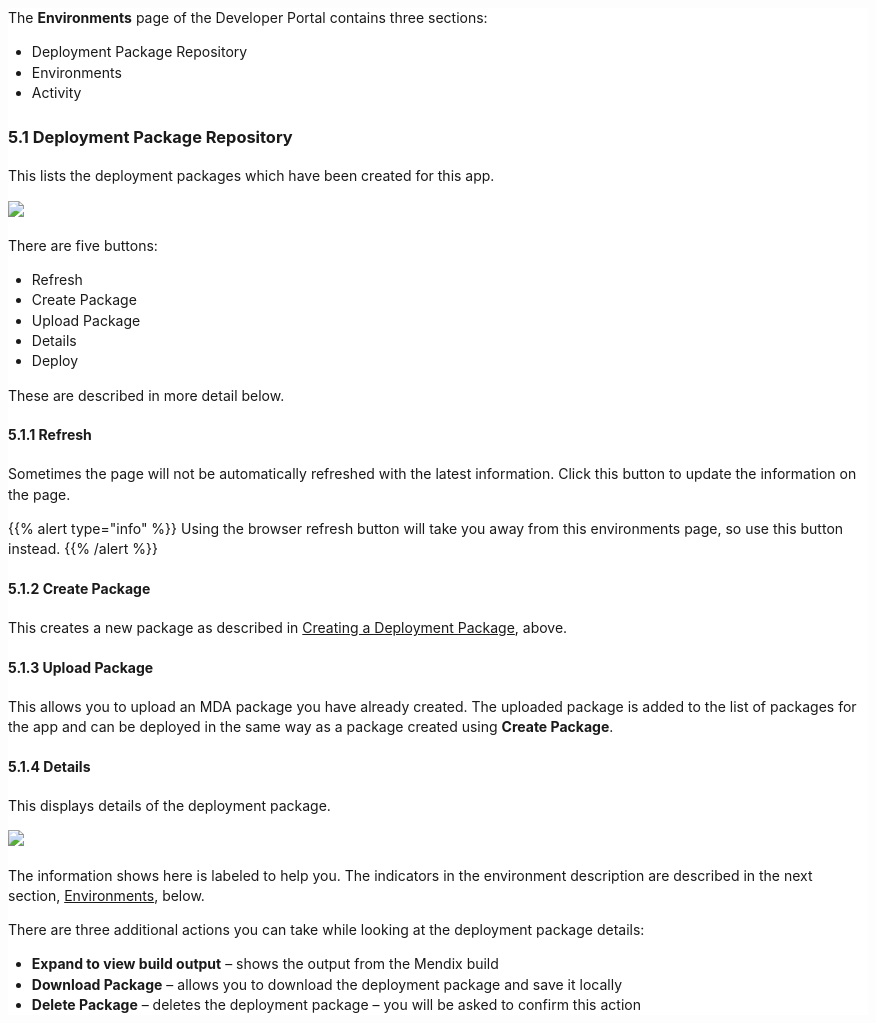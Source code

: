 The **Environments** page of the Developer Portal contains three sections:

* Deployment Package Repository
* Environments
* Activity

### 5.1 Deployment Package Repository

This lists the deployment packages which have been created for this app.

![](attachments/tencent-deploy/image17.png)

There are five buttons:

* Refresh
* Create Package
* Upload Package
* Details
* Deploy

These are described in more detail below.

#### 5.1.1 Refresh

Sometimes the page will not be automatically refreshed with the latest information. Click this button to update the information on the page.

{{% alert type="info" %}}
Using the browser refresh button will take you away from this environments page, so use this button instead.
{{% /alert %}}

#### 5.1.2 Create Package

This creates a new package as described in [Creating a Deployment Package](#create-deployment-package), above.

#### 5.1.3 Upload Package

This allows you to upload an MDA package you have already created. The uploaded package is added to the list of packages for the app and can be deployed in the same way as a package created using **Create Package**.

#### 5.1.4 Details

This displays details of the deployment package.

![](attachments/tencent-deploy/image18.png)

The information shows here is labeled to help you. The indicators in the environment description are described in the next section, [Environments](#environments), below.

There are three additional actions you can take while looking at the deployment package details:

* **Expand to view build output** – shows the output from the Mendix build
* **Download Package** – allows you to download the deployment package and save it locally
* **Delete Package** – deletes the deployment package – you will be asked to confirm this action
